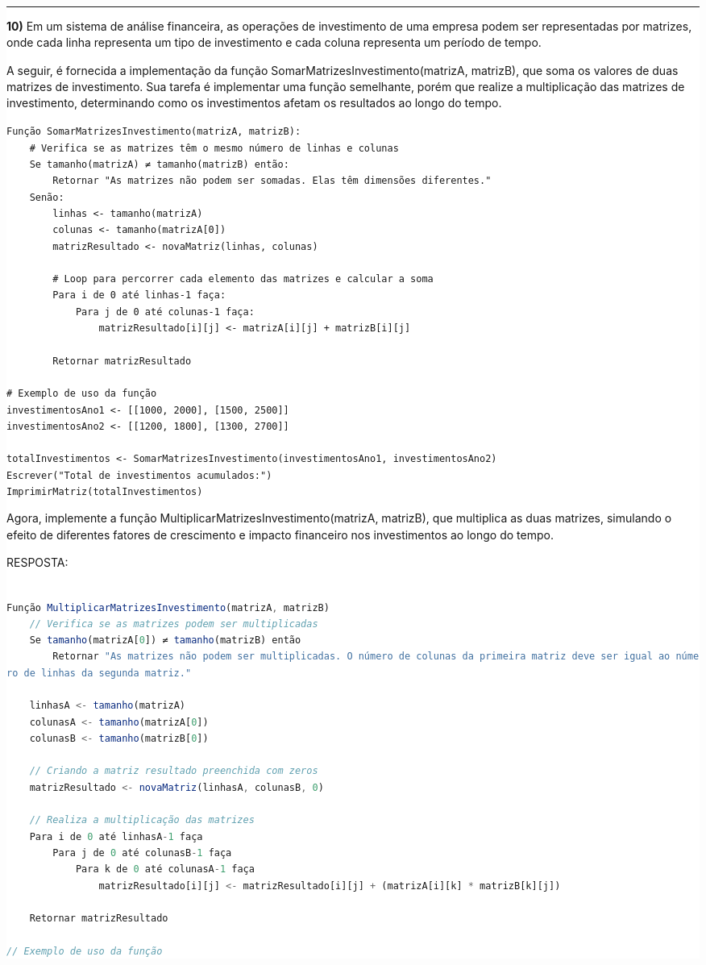 
______

**10)** Em um sistema de análise financeira, as operações de investimento de uma empresa podem ser representadas por matrizes, onde cada linha representa um tipo de investimento e cada coluna representa um período de tempo.

A seguir, é fornecida a implementação da função SomarMatrizesInvestimento(matrizA, matrizB), que soma os valores de duas matrizes de investimento. Sua tarefa é implementar uma função semelhante, porém que realize a multiplicação das matrizes de investimento, determinando como os investimentos afetam os resultados ao longo do tempo.

```
Função SomarMatrizesInvestimento(matrizA, matrizB):  
    # Verifica se as matrizes têm o mesmo número de linhas e colunas  
    Se tamanho(matrizA) ≠ tamanho(matrizB) então:  
        Retornar "As matrizes não podem ser somadas. Elas têm dimensões diferentes."  
    Senão:  
        linhas <- tamanho(matrizA)  
        colunas <- tamanho(matrizA[0])  
        matrizResultado <- novaMatriz(linhas, colunas)  

        # Loop para percorrer cada elemento das matrizes e calcular a soma  
        Para i de 0 até linhas-1 faça:  
            Para j de 0 até colunas-1 faça:  
                matrizResultado[i][j] <- matrizA[i][j] + matrizB[i][j]  

        Retornar matrizResultado  

# Exemplo de uso da função  
investimentosAno1 <- [[1000, 2000], [1500, 2500]]  
investimentosAno2 <- [[1200, 1800], [1300, 2700]]  

totalInvestimentos <- SomarMatrizesInvestimento(investimentosAno1, investimentosAno2)  
Escrever("Total de investimentos acumulados:")  
ImprimirMatriz(totalInvestimentos)  
```
Agora, implemente a função MultiplicarMatrizesInvestimento(matrizA, matrizB), que multiplica as duas matrizes, simulando o efeito de diferentes fatores de crescimento e impacto financeiro nos investimentos ao longo do tempo.

RESPOSTA: 

```javascript

Função MultiplicarMatrizesInvestimento(matrizA, matrizB)
    // Verifica se as matrizes podem ser multiplicadas
    Se tamanho(matrizA[0]) ≠ tamanho(matrizB) então
        Retornar "As matrizes não podem ser multiplicadas. O número de colunas da primeira matriz deve ser igual ao número de linhas da segunda matriz."
    
    linhasA <- tamanho(matrizA)
    colunasA <- tamanho(matrizA[0])
    colunasB <- tamanho(matrizB[0])
    
    // Criando a matriz resultado preenchida com zeros
    matrizResultado <- novaMatriz(linhasA, colunasB, 0)
    
    // Realiza a multiplicação das matrizes
    Para i de 0 até linhasA-1 faça
        Para j de 0 até colunasB-1 faça
            Para k de 0 até colunasA-1 faça
                matrizResultado[i][j] <- matrizResultado[i][j] + (matrizA[i][k] * matrizB[k][j])
    
    Retornar matrizResultado

// Exemplo de uso da função
```